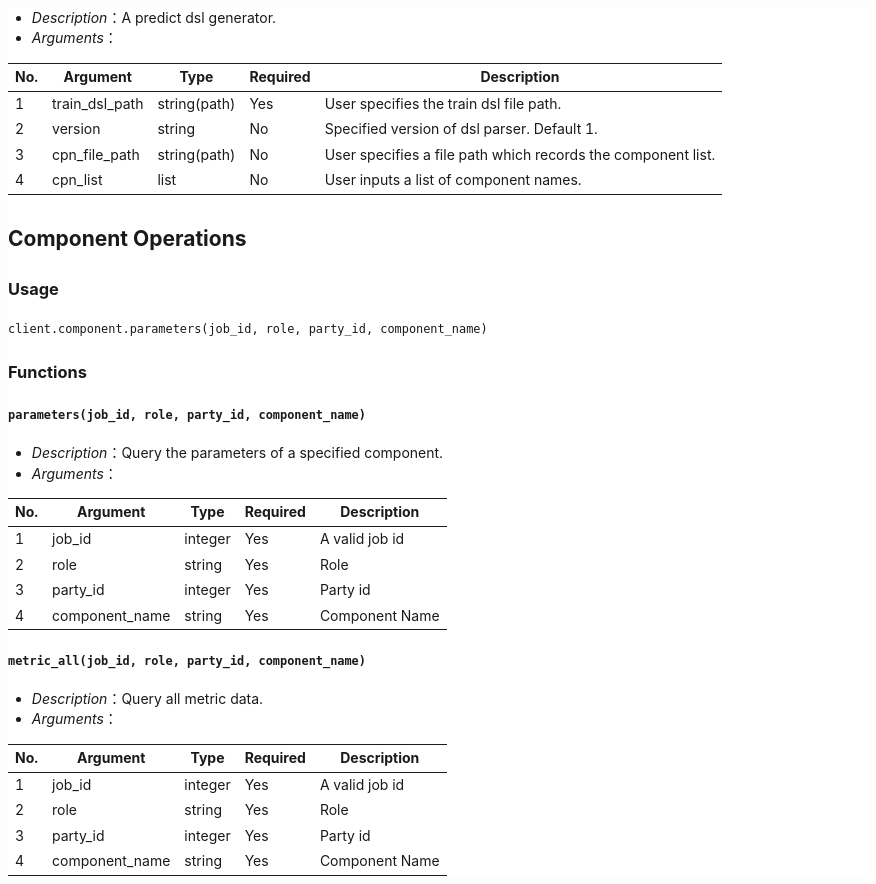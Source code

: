   - *Description*：A predict dsl
generator.
  - *Arguments*：

| No. | Argument         | Type         | Required | Description                                                  |
| --- | ---------------- | ------------ | -------- | ------------------------------------------------------------ |
| 1   | train\_dsl\_path | string(path) | Yes      | User specifies the train dsl file path.                      |
| 2   | version          | string       | No       | Specified version of dsl parser. Default 1.                  |
| 3   | cpn\_file\_path  | string(path) | No       | User specifies a file path which records the component list. |
| 4   | cpn\_list        | list         | No       | User inputs a list of component names.                       |

## Component Operations

### Usage

``` sourceCode python
client.component.parameters(job_id, role, party_id, component_name)
```

### Functions

#### `parameters(job_id, role, party_id, component_name)`

  - *Description*：Query the parameters of a specified component.
  - *Arguments*：

| No. | Argument        | Type    | Required | Description    |
| --- | --------------- | ------- | -------- | -------------- |
| 1   | job\_id         | integer | Yes      | A valid job id |
| 2   | role            | string  | Yes      | Role           |
| 3   | party\_id       | integer | Yes      | Party id       |
| 4   | component\_name | string  | Yes      | Component Name |

#### `metric_all(job_id, role, party_id, component_name)`

  - *Description*：Query all metric data.
  - *Arguments*：

| No. | Argument        | Type    | Required | Description    |
| --- | --------------- | ------- | -------- | -------------- |
| 1   | job\_id         | integer | Yes      | A valid job id |
| 2   | role            | string  | Yes      | Role           |
| 3   | party\_id       | integer | Yes      | Party id       |
| 4   | component\_name | string  | Yes      | Component Name |

